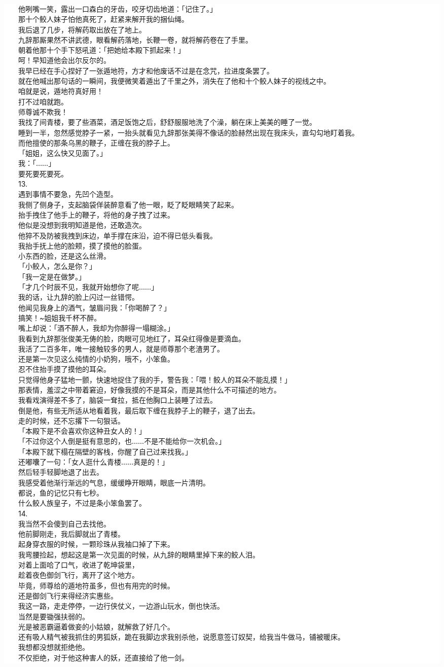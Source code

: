&emsp;&emsp;他咧嘴一笑，露出一口森白的牙齿，咬牙切齿地道：「记住了。」  
&emsp;&emsp;那十个鲛人妹子怕他真死了，赶紧来解开我的捆仙绳。  
&emsp;&emsp;我后退了几步，将解药取出放在了地上。  
&emsp;&emsp;九辞那厮果然不讲武德，眼看解药落地，长鞭一卷，就将解药卷在了手里。  
&emsp;&emsp;朝着他那十个手下怒吼道：「把她给本殿下抓起来！」  
&emsp;&emsp;呵！早知道他会出尔反尔的。  
&emsp;&emsp;我早已经在手心捏好了一张遁地符，方才和他废话不过是在念咒，拉进度条罢了。  
&emsp;&emsp;就在他喊出那句话的一瞬间，我便微笑着遁出了千里之外，消失在了他和十个鲛人妹子的视线之中。  
&emsp;&emsp;咱就是说，遁地符真好用！  
&emsp;&emsp;打不过咱就跑。  
&emsp;&emsp;师尊诚不欺我！  
&emsp;&emsp;我找了间青楼，要了些酒菜，酒足饭饱之后，舒舒服服地洗了个澡，躺在床上美美的睡了一觉。  
&emsp;&emsp;睡到一半，忽然感觉脖子一紧，一抬头就看见九辞那张美得不像话的脸赫然出现在我床头，直勾勾地盯着我。  
&emsp;&emsp;而他擅使的那条乌黑的鞭子，正缠在我的脖子上。  
&emsp;&emsp;「姐姐，这么快又见面了。」  
&emsp;&emsp;我：「……」  
&emsp;&emsp;要死要死要死。  
&emsp;&emsp;13.  
&emsp;&emsp;遇到事情不要急，先凹个造型。  
&emsp;&emsp;我侧了侧身子，支起脑袋佯装醉意看了他一眼，眨了眨眼睛笑了起来。  
&emsp;&emsp;抬手拽住了他手上的鞭子，将他的身子拽了过来。  
&emsp;&emsp;他似是没想到我明知道是他，还敢造次。  
&emsp;&emsp;他猝不及防被我拽到床边，单手撑在床沿，迫不得已低头看我。  
&emsp;&emsp;我抬手抚上他的脸颊，摸了摸他的脸蛋。  
&emsp;&emsp;小东西的脸，还是这么丝滑。  
&emsp;&emsp;「小鲛人，怎么是你？」  
&emsp;&emsp;「我一定是在做梦。」  
&emsp;&emsp;「才几个时辰不见，我就开始想你了呢……」  
&emsp;&emsp;我的话，让九辞的脸上闪过一丝错愕。  
&emsp;&emsp;他闻见我身上的酒气，皱眉问我：「你喝醉了？」  
&emsp;&emsp;搞笑！~姐姐我千杯不醉。  
&emsp;&emsp;嘴上却说：「酒不醉人，我却为你醉得一塌糊涂。」  
&emsp;&emsp;我看到九辞那张俊美无俦的脸，肉眼可见地红了，耳朵红得像是要滴血。  
&emsp;&emsp;我活了二百多年，唯一接触较多的男人，就是师尊那个老渣男了。  
&emsp;&emsp;还是第一次见这么纯情的小奶狗，哦不，小笨鱼。  
&emsp;&emsp;忍不住抬手摸了摸他的耳朵。  
&emsp;&emsp;只觉得他身子猛地一颤，快速地捉住了我的手，警告我：「喂！鲛人的耳朵不能乱摸！」  
&emsp;&emsp;那表情，羞涩之中带着窘迫，好像我摸的不是耳朵，而是其他什么不可描述的地方。  
&emsp;&emsp;我看戏演得差不多了，脑袋一耷拉，抵在他胸口上装睡了过去。  
&emsp;&emsp;倒是他，有些无所适从地看着我，最后取下缠在我脖子上的鞭子，退了出去。  
&emsp;&emsp;走的时候，还不忘撂下一句狠话。  
&emsp;&emsp;「本殿下是不会喜欢你这种丑女人的！」  
&emsp;&emsp;「不过你这个人倒是挺有意思的，也……不是不能给你一次机会。」  
&emsp;&emsp;「本殿下就下榻在隔壁的客栈，你醒了自己过来找我。」  
&emsp;&emsp;还嘟囔了一句：「女人逛什么青楼……真是的！」  
&emsp;&emsp;然后轻手轻脚地退了出去。  
&emsp;&emsp;我感受着他渐行渐远的气息，缓缓睁开眼睛，眼底一片清明。  
&emsp;&emsp;都说，鱼的记忆只有七秒。  
&emsp;&emsp;什么鲛人族皇子，不过是条小笨鱼罢了。  
&emsp;&emsp;14.  
&emsp;&emsp;我当然不会傻到自己去找他。  
&emsp;&emsp;他前脚刚走，我后脚就出了青楼。  
&emsp;&emsp;起身穿衣服的时候，一颗珍珠从我袖口掉了下来。  
&emsp;&emsp;我弯腰捡起，想起这是第一次见面的时候，从九辞的眼睛里掉下来的鲛人泪。  
&emsp;&emsp;对着上面哈了口气，收进了乾坤袋里，  
&emsp;&emsp;趁着夜色御剑飞行，离开了这个地方。  
&emsp;&emsp;毕竟，师尊给的遁地符虽多，但也有用完的时候。  
&emsp;&emsp;还是御剑飞行来得经济实惠些。  
&emsp;&emsp;我这一路，走走停停，一边行侠仗义，一边游山玩水，倒也快活。  
&emsp;&emsp;当然是要锄强扶弱的。  
&emsp;&emsp;光是被恶霸逼着做妾的小姑娘，就解救了好几个。  
&emsp;&emsp;还有吸人精气被我抓住的男狐妖，跪在我脚边求我别杀他，说愿意签订奴契，给我当牛做马，铺被暖床。  
&emsp;&emsp;我想都没想就拒绝他。  
&emsp;&emsp;不仅拒绝，对于他这种害人的妖，还直接给了他一剑。  